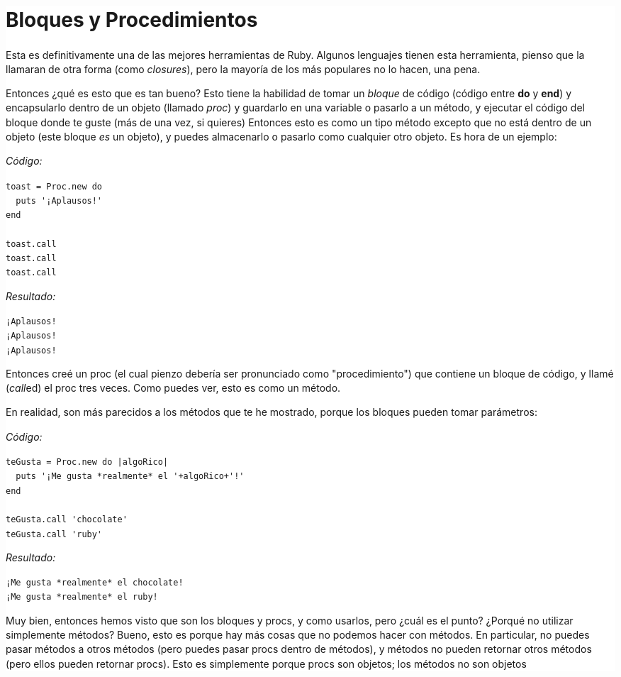 # Bloques y Procedimientos
  
Esta es definitivamente una de las mejores herramientas de Ruby.
Algunos lenguajes tienen esta herramienta, pienso que la llamaran
de otra forma (como *closures*), pero la mayoría de los más
populares no lo hacen, una pena.

Entonces ¿qué es esto que es tan bueno? Esto tiene la habilidad
de tomar un *bloque* de código (código entre **do** 
y **end**) y encapsularlo dentro de un objeto (llamado *proc*) y
guardarlo en una variable o pasarlo a un método, y ejecutar el código del
bloque donde te guste (más de una vez, si quieres) Entonces esto es 
como un tipo método excepto que no está dentro de un objeto
(este bloque *es* un objeto), y puedes almacenarlo o pasarlo como cualquier 
otro objeto. Es hora de un ejemplo:

*Código:*

    toast = Proc.new do
      puts '¡Aplausos!'
    end
    
    toast.call
    toast.call
    toast.call

*Resultado:*

    ¡Aplausos!
    ¡Aplausos!
    ¡Aplausos!

Entonces creé un proc (el cual pienzo debería ser pronunciado como "procedimiento") que
contiene un bloque de código, y llamé (*call*ed) el proc tres
veces. Como puedes ver, esto es como un método.

En realidad, son más parecidos a los métodos que te he mostrado, porque los bloques pueden
tomar parámetros:

*Código:*

    teGusta = Proc.new do |algoRico|
      puts '¡Me gusta *realmente* el '+algoRico+'!'
    end

    teGusta.call 'chocolate'
    teGusta.call 'ruby'

*Resultado:*

    ¡Me gusta *realmente* el chocolate!
    ¡Me gusta *realmente* el ruby!

Muy bien, entonces hemos visto que son los bloques y procs, y como usarlos, pero 
¿cuál es el punto? ¿Porqué no utilizar simplemente métodos? Bueno, esto es porque
hay más cosas que no podemos hacer con métodos. En particular, no 
puedes pasar métodos a otros métodos (pero puedes pasar procs dentro de métodos),
y métodos no pueden retornar otros métodos (pero ellos pueden retornar procs). Esto
es simplemente porque procs son objetos; los métodos no son objetos
